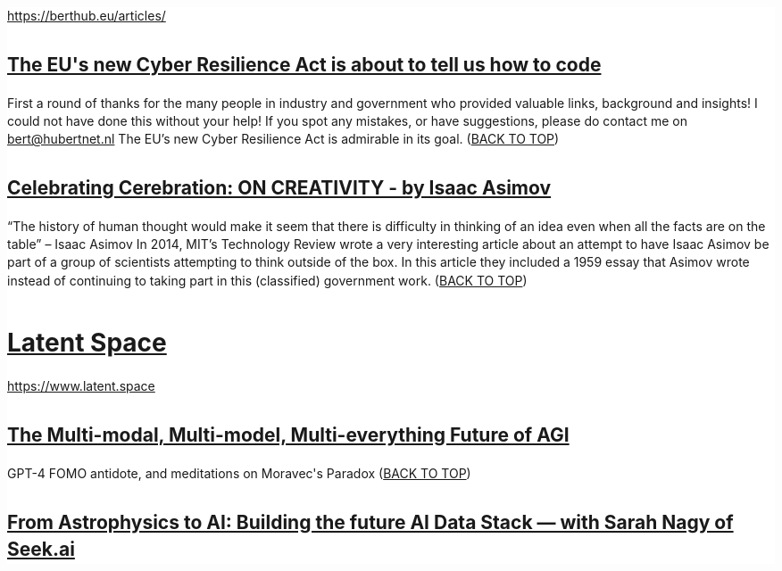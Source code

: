 https://berthub.eu/articles/



<a name="28ea3e36d05c95e3a0a43732f6868da0" />

## [The EU&#39;s new Cyber Resilience Act is about to tell us how to code](https://berthub.eu/articles/posts/eu-cra-secure-coding-solution/)


First a round of thanks for the many people in industry and government who provided valuable links, background and insights! I could not have done this without your help! If you spot any mistakes, or have suggestions, please do contact me on bert@hubertnet.nl The EU’s new Cyber Resilience Act is admirable in its goal.
 ([BACK TO TOP](#toc_28ea3e36d05c95e3a0a43732f6868da0))


<a name="c32db24c67c09bcf6a8a6e8ed91e2afa" />

## [Celebrating Cerebration: ON CREATIVITY - by Isaac Asimov](https://berthub.eu/articles/posts/asimov-on-creativity/)


“The history of human thought would make it seem that there is difficulty in thinking of an idea even when all the facts are on the table” – Isaac Asimov In 2014, MIT’s Technology Review wrote a very interesting article about an attempt to have Isaac Asimov be part of a group of scientists attempting to think outside of the box. In this article they included a 1959 essay that Asimov wrote instead of continuing to taking part in this (classified) government work.
 ([BACK TO TOP](#toc_c32db24c67c09bcf6a8a6e8ed91e2afa))



<a name="ae4213eb6f802a02d38fb184a51fd158" />

# [Latent Space](https://www.latent.space)

https://www.latent.space



<a name="9b1b4b4c13ba0d9b443e7e4884c06f55" />

## [The Multi-modal, Multi-model, Multi-everything Future of AGI](https://www.latent.space/p/multimodal-gpt4)


GPT-4 FOMO antidote, and meditations on Moravec&#39;s Paradox
 ([BACK TO TOP](#toc_9b1b4b4c13ba0d9b443e7e4884c06f55))


<a name="5a899386594a40deab3ad55facddba79" />

## [From Astrophysics to AI: Building the future AI Data Stack — with Sarah Nagy of Seek.ai](https://www.latent.space/p/sarah-nagy)
